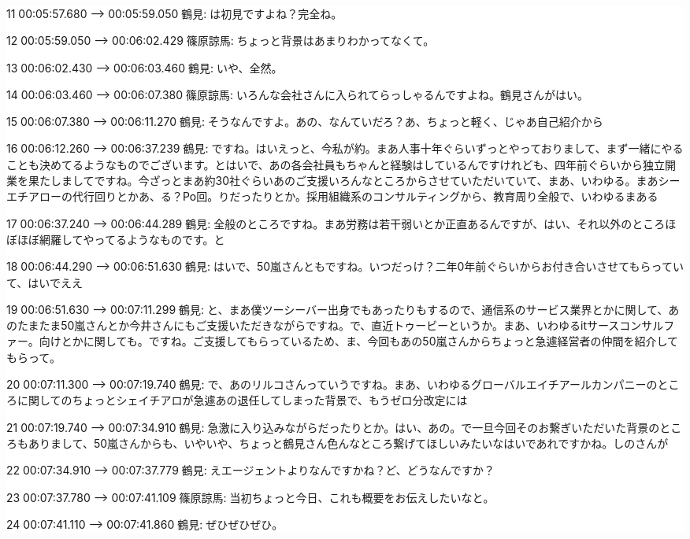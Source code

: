 11
00:05:57.680 --> 00:05:59.050
鶴見: は初見ですよね？完全ね。

12
00:05:59.050 --> 00:06:02.429
篠原諒馬: ちょっと背景はあまりわかってなくて。

13
00:06:02.430 --> 00:06:03.460
鶴見: いや、全然。

14
00:06:03.460 --> 00:06:07.380
篠原諒馬: いろんな会社さんに入られてらっしゃるんですよね。鶴見さんがはい。

15
00:06:07.380 --> 00:06:11.270
鶴見: そうなんですよ。あの、なんていだろ？あ、ちょっと軽く、じゃあ自己紹介から

16
00:06:12.260 --> 00:06:37.239
鶴見: ですね。はいえっと、今私が約。まあ人事十年ぐらいずっとやっておりまして、まず一緒にやることも決めてるようなものでございます。とはいで、あの各会社員もちゃんと経験はしているんですけれども、四年前ぐらいから独立開業を果たしましてですね。今ざっとまあ約30社ぐらいあのご支援いろんなところからさせていただいていて、まあ、いわゆる。まあシーエチアローの代行回りとかあ、る？Po回。りだったりとか。採用組織系のコンサルティングから、教育周り全般で、いわゆるまある

17
00:06:37.240 --> 00:06:44.289
鶴見: 全般のところですね。まあ労務は若干弱いとか正直あるんですが、はい、それ以外のところほぼほぼ網羅してやってるようなものです。と

18
00:06:44.290 --> 00:06:51.630
鶴見: はいで、50嵐さんともですね。いつだっけ？二年0年前ぐらいからお付き合いさせてもらっていて、はいでええ

19
00:06:51.630 --> 00:07:11.299
鶴見: と、まあ僕ツーシーバー出身でもあったりもするので、通信系のサービス業界とかに関して、あのたまたま50嵐さんとか今井さんにもご支援いただきながらですね。で、直近トゥービーというか。まあ、いわゆるitサースコンサルファー。向けとかに関しても。ですね。ご支援してもらっているため、ま、今回もあの50嵐さんからちょっと急遽経営者の仲間を紹介してもらって。

20
00:07:11.300 --> 00:07:19.740
鶴見: で、あのリルコさんっていうですね。まあ、いわゆるグローバルエイチアールカンパニーのところに関してのちょっとシェイチアロが急遽あの退任してしまった背景で、もうゼロ分改定には

21
00:07:19.740 --> 00:07:34.910
鶴見: 急激に入り込みながらだったりとか。はい、あの。で一旦今回そのお繋ぎいただいた背景のところもありまして、50嵐さんからも、いやいや、ちょっと鶴見さん色んなところ繋げてほしいみたいなはいであれですかね。しのさんが

22
00:07:34.910 --> 00:07:37.779
鶴見: えエージェントよりなんですかね？ど、どうなんですか？

23
00:07:37.780 --> 00:07:41.109
篠原諒馬: 当初ちょっと今日、これも概要をお伝えしたいなと。

24
00:07:41.110 --> 00:07:41.860
鶴見: ぜひぜひぜひ。
